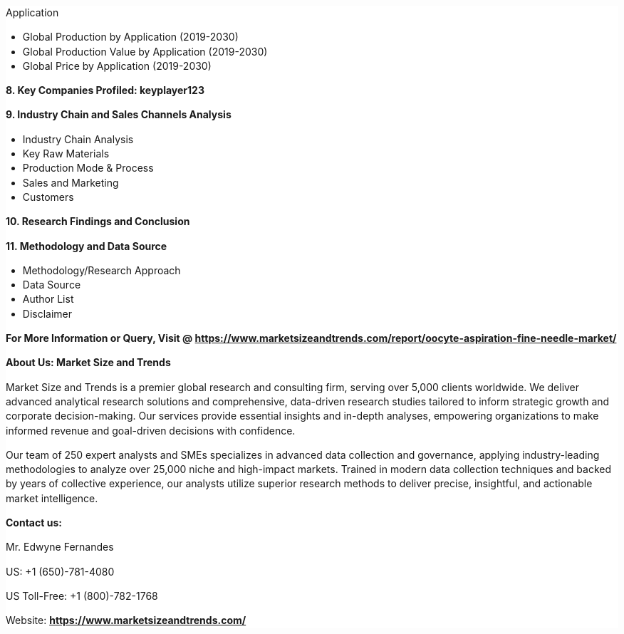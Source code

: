 Application</strong></p><ul><li>Global Production by Application (2019-2030)</li><li>Global Production Value by Application (2019-2030)</li><li>Global Price by Application (2019-2030)</li></ul><p><strong>8. Key Companies Profiled: keyplayer123</strong></p><p><strong>9. Industry Chain and Sales Channels Analysis</strong></p><ul><li>Industry Chain Analysis</li><li>Key Raw Materials</li><li>Production Mode &amp; Process</li><li>Sales and Marketing</li><li>Customers</li></ul><p><strong>10. Research Findings and Conclusion</strong></p><p><strong>11. Methodology and Data Source</strong></p><ul><li>Methodology/Research Approach</li><li>Data Source</li><li>Author List</li><li>Disclaimer</li></ul></p><p><strong>For More Information or Query, Visit @ <a href="https://www.marketsizeandtrends.com/report/oocyte-aspiration-fine-needle-market/">https://www.marketsizeandtrends.com/report/oocyte-aspiration-fine-needle-market/</a></strong></p><p><strong>About Us: Market Size and Trends</strong></p><p>Market Size and Trends is a premier global research and consulting firm, serving over 5,000 clients worldwide. We deliver advanced analytical research solutions and comprehensive, data-driven research studies tailored to inform strategic growth and corporate decision-making. Our services provide essential insights and in-depth analyses, empowering organizations to make informed revenue and goal-driven decisions with confidence.</p><p>Our team of 250 expert analysts and SMEs specializes in advanced data collection and governance, applying industry-leading methodologies to analyze over 25,000 niche and high-impact markets. Trained in modern data collection techniques and backed by years of collective experience, our analysts utilize superior research methods to deliver precise, insightful, and actionable market intelligence.</p><p><strong>Contact us:</strong></p><p>Mr. Edwyne Fernandes</p><p>US: +1 (650)-781-4080</p><p>US Toll-Free: +1 (800)-782-1768</p><p>Website: <strong><a href="https://www.marketsizeandtrends.com/">https://www.marketsizeandtrends.com/</a></strong></p>
